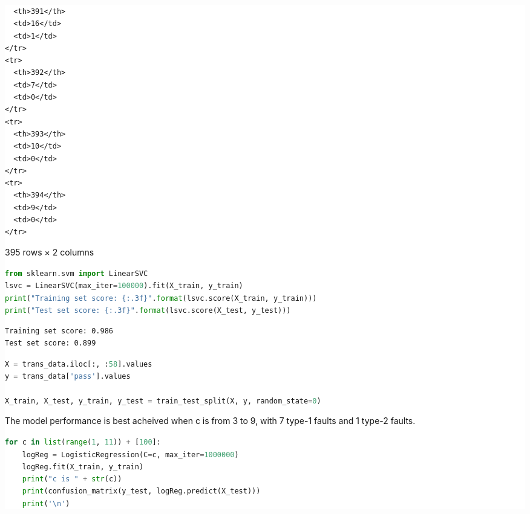       <th>391</th>
      <td>16</td>
      <td>1</td>
    </tr>
    <tr>
      <th>392</th>
      <td>7</td>
      <td>0</td>
    </tr>
    <tr>
      <th>393</th>
      <td>10</td>
      <td>0</td>
    </tr>
    <tr>
      <th>394</th>
      <td>9</td>
      <td>0</td>
    </tr>
  </tbody>
</table>
<p>395 rows × 2 columns</p>
</div>




```python
from sklearn.svm import LinearSVC
lsvc = LinearSVC(max_iter=100000).fit(X_train, y_train)
print("Training set score: {:.3f}".format(lsvc.score(X_train, y_train))) 
print("Test set score: {:.3f}".format(lsvc.score(X_test, y_test)))
```

    Training set score: 0.986
    Test set score: 0.899



```python
X = trans_data.iloc[:, :58].values
y = trans_data['pass'].values

X_train, X_test, y_train, y_test = train_test_split(X, y, random_state=0) 
```

The model performance is best acheived when c is from 3 to 9, with 7 type-1 faults and 1 type-2 faults.


```python
for c in list(range(1, 11)) + [100]:
    logReg = LogisticRegression(C=c, max_iter=1000000)
    logReg.fit(X_train, y_train)
    print("c is " + str(c))
    print(confusion_matrix(y_test, logReg.predict(X_test)))
    print('\n')
```
